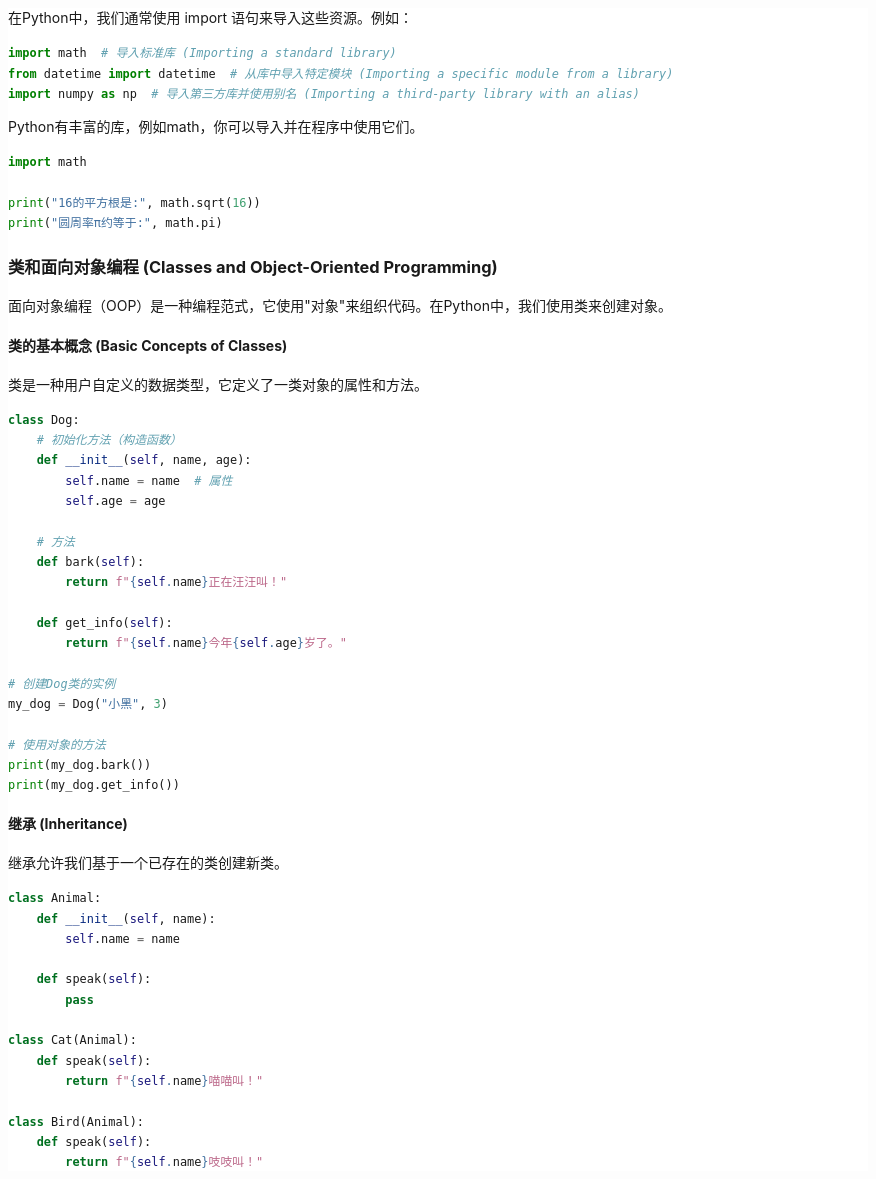 在Python中，我们通常使用 import 语句来导入这些资源。例如：
```python
import math  # 导入标准库 (Importing a standard library)
from datetime import datetime  # 从库中导入特定模块 (Importing a specific module from a library)
import numpy as np  # 导入第三方库并使用别名 (Importing a third-party library with an alias)
```

Python有丰富的库，例如math，你可以导入并在程序中使用它们。



```python
import math

print("16的平方根是:", math.sqrt(16))
print("圆周率π约等于:", math.pi)
```


### 类和面向对象编程 (Classes and Object-Oriented Programming)

面向对象编程（OOP）是一种编程范式，它使用"对象"来组织代码。在Python中，我们使用类来创建对象。

#### 类的基本概念 (Basic Concepts of Classes)

类是一种用户自定义的数据类型，它定义了一类对象的属性和方法。

```python
class Dog:
    # 初始化方法（构造函数）
    def __init__(self, name, age):
        self.name = name  # 属性
        self.age = age

    # 方法
    def bark(self):
        return f"{self.name}正在汪汪叫！"

    def get_info(self):
        return f"{self.name}今年{self.age}岁了。"

# 创建Dog类的实例
my_dog = Dog("小黑", 3)

# 使用对象的方法
print(my_dog.bark())
print(my_dog.get_info())
```

#### 继承 (Inheritance)

继承允许我们基于一个已存在的类创建新类。

```python
class Animal:
    def __init__(self, name):
        self.name = name

    def speak(self):
        pass

class Cat(Animal):
    def speak(self):
        return f"{self.name}喵喵叫！"

class Bird(Animal):
    def speak(self):
        return f"{self.name}吱吱叫！"

```